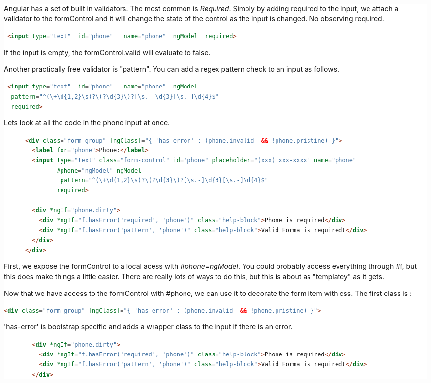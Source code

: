 Angular has a set of built in validators. The most common is _Required_. Simply by adding required to the input, we attach 
a validator to the formControl and it will change the state of the control as the input is changed.  No observing required.

```html
 <input type="text"  id="phone"   name="phone"  ngModel  required>
```

If the input is empty, the formControl.valid will evaluate to false.

Another practically free validator is "pattern". You can add a regex pattern check to an input as follows.

```html
 <input type="text"  id="phone"   name="phone"  ngModel  
  pattern="^(\+\d{1,2}\s)?\(?\d{3}\)?[\s.-]\d{3}[\s.-]\d{4}$"
  required>
```

Lets look at all the code in the phone input at once.

```html
      <div class="form-group" [ngClass]="{ 'has-error' : (phone.invalid  && !phone.pristine) }">
        <label for="phone">Phone:</label>
        <input type="text" class="form-control" id="phone" placeholder="(xxx) xxx-xxxx" name="phone" 
               #phone="ngModel" ngModel 
                pattern="^(\+\d{1,2}\s)?\(?\d{3}\)?[\s.-]\d{3}[\s.-]\d{4}$" 
               required>

        <div *ngIf="phone.dirty">
          <div *ngIf="f.hasError('required', 'phone')" class="help-block">Phone is required</div>
          <div *ngIf="f.hasError('pattern', 'phone')" class="help-block">Valid Forma is requiredt</div>
        </div>
      </div>
 ```

First, we expose the formControl to a local acess with _#phone=ngModel_.  You could probably access everything through #f, but this
does make things a little easier.  There are really lots of ways to do this, but this is about as "templatey" as it gets.

Now that we have access to the formControl with #phone, we can use it to decorate the form item with css.
The first class is :

```html
<div class="form-group" [ngClass]="{ 'has-error' : (phone.invalid  && !phone.pristine) }">
```
'has-error' is bootstrap specific and adds a wrapper class to the input if there is an error.

```html
        <div *ngIf="phone.dirty">
          <div *ngIf="f.hasError('required', 'phone')" class="help-block">Phone is required</div>
          <div *ngIf="f.hasError('pattern', 'phone')" class="help-block">Valid Forma is requiredt</div>
        </div>
```
